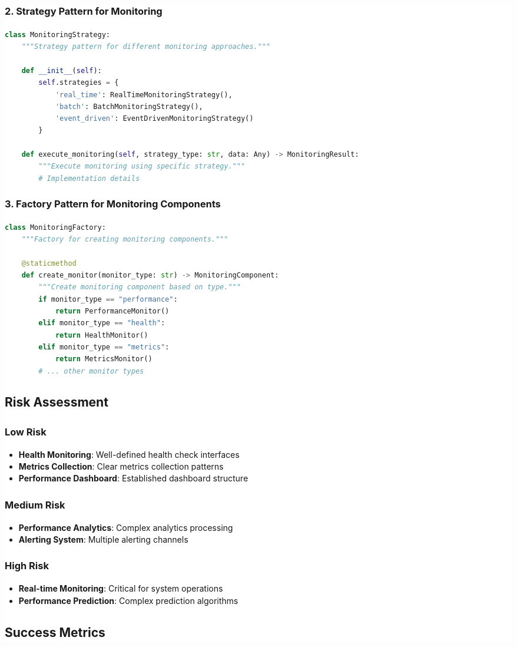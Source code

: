 ### 2. Strategy Pattern for Monitoring
```python
class MonitoringStrategy:
    """Strategy pattern for different monitoring approaches."""
    
    def __init__(self):
        self.strategies = {
            'real_time': RealTimeMonitoringStrategy(),
            'batch': BatchMonitoringStrategy(),
            'event_driven': EventDrivenMonitoringStrategy()
        }
    
    def execute_monitoring(self, strategy_type: str, data: Any) -> MonitoringResult:
        """Execute monitoring using specific strategy."""
        # Implementation details
```

### 3. Factory Pattern for Monitoring Components
```python
class MonitoringFactory:
    """Factory for creating monitoring components."""
    
    @staticmethod
    def create_monitor(monitor_type: str) -> MonitoringComponent:
        """Create monitoring component based on type."""
        if monitor_type == "performance":
            return PerformanceMonitor()
        elif monitor_type == "health":
            return HealthMonitor()
        elif monitor_type == "metrics":
            return MetricsMonitor()
        # ... other monitor types
```

## Risk Assessment

### Low Risk
- **Health Monitoring**: Well-defined health check interfaces
- **Metrics Collection**: Clear metrics collection patterns
- **Performance Dashboard**: Established dashboard structure

### Medium Risk
- **Performance Analytics**: Complex analytics processing
- **Alerting System**: Multiple alerting channels

### High Risk
- **Real-time Monitoring**: Critical for system operations
- **Performance Prediction**: Complex prediction algorithms

## Success Metrics
